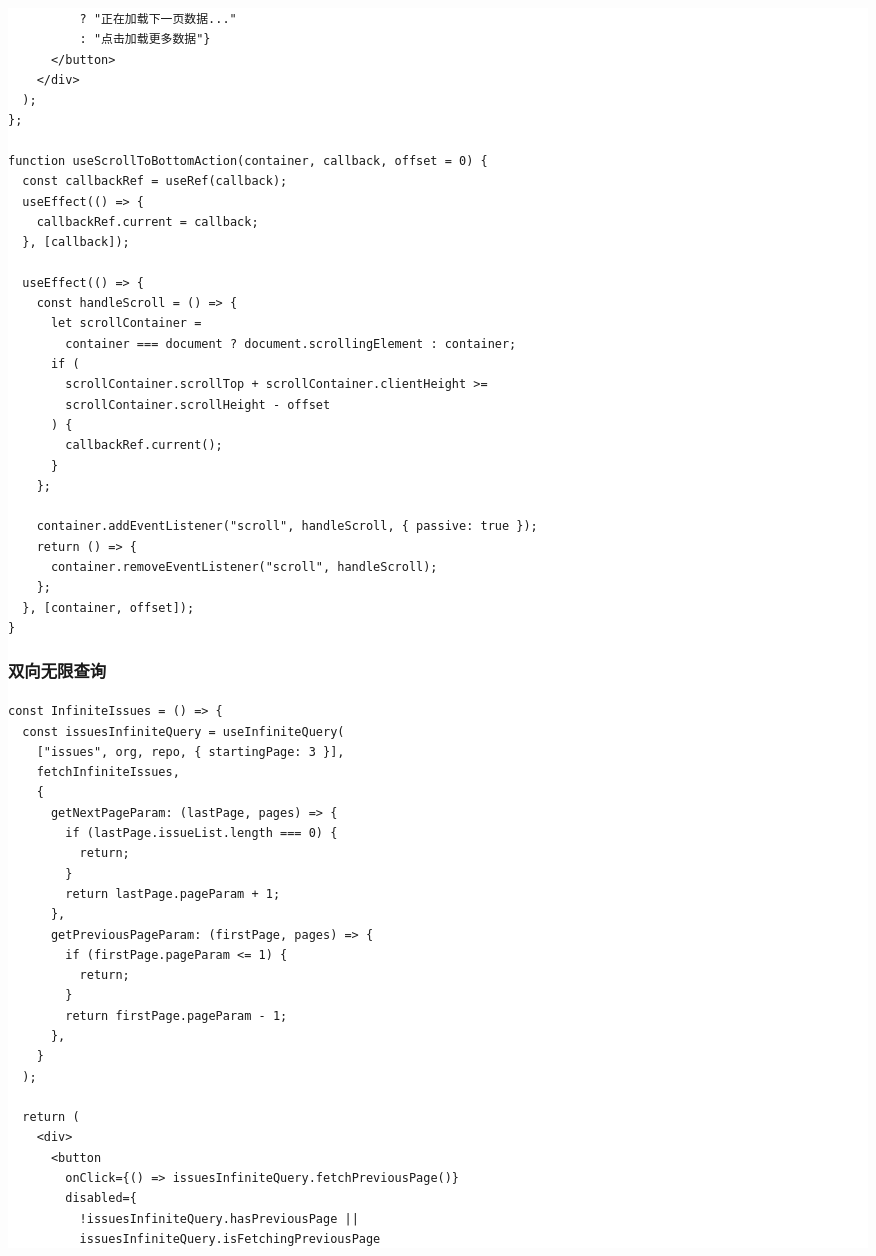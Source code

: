 ```
          ? "正在加载下一页数据..."
          : "点击加载更多数据"}
      </button>
    </div>
  );
};

function useScrollToBottomAction(container, callback, offset = 0) {
  const callbackRef = useRef(callback);
  useEffect(() => {
    callbackRef.current = callback;
  }, [callback]);

  useEffect(() => {
    const handleScroll = () => {
      let scrollContainer =
        container === document ? document.scrollingElement : container;
      if (
        scrollContainer.scrollTop + scrollContainer.clientHeight >=
        scrollContainer.scrollHeight - offset
      ) {
        callbackRef.current();
      }
    };

    container.addEventListener("scroll", handleScroll, { passive: true });
    return () => {
      container.removeEventListener("scroll", handleScroll);
    };
  }, [container, offset]);
}
```

### 双向无限查询

```
const InfiniteIssues = () => {
  const issuesInfiniteQuery = useInfiniteQuery(
    ["issues", org, repo, { startingPage: 3 }],
    fetchInfiniteIssues,
    {
      getNextPageParam: (lastPage, pages) => {
        if (lastPage.issueList.length === 0) {
          return;
        }
        return lastPage.pageParam + 1;
      },
      getPreviousPageParam: (firstPage, pages) => {
        if (firstPage.pageParam <= 1) {
          return;
        }
        return firstPage.pageParam - 1;
      },
    }
  );

  return (
    <div>
      <button
        onClick={() => issuesInfiniteQuery.fetchPreviousPage()}
        disabled={
          !issuesInfiniteQuery.hasPreviousPage ||
          issuesInfiniteQuery.isFetchingPreviousPage
```